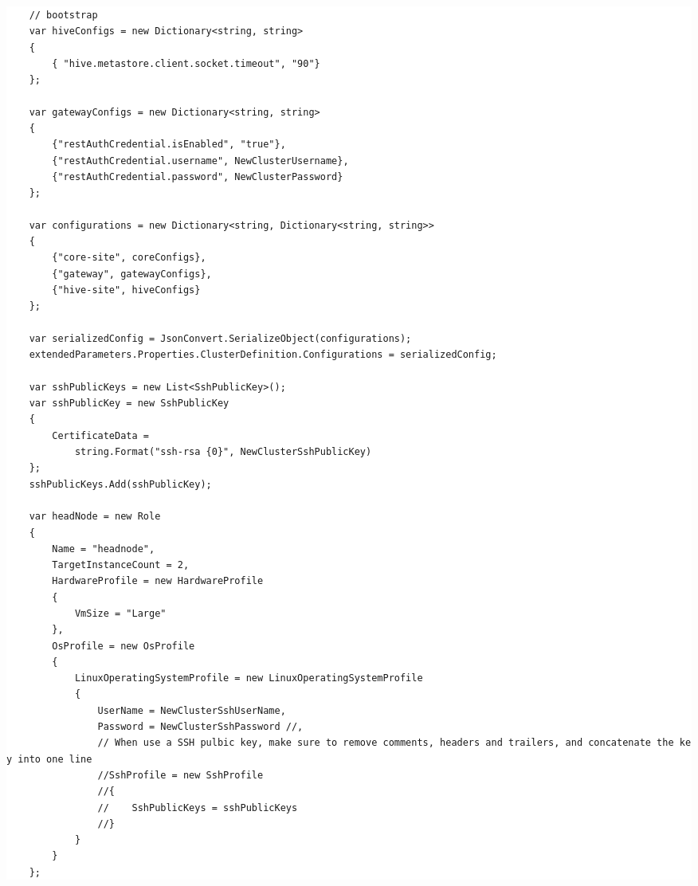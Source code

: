         // bootstrap
        var hiveConfigs = new Dictionary<string, string>
        {
            { "hive.metastore.client.socket.timeout", "90"}
        };

        var gatewayConfigs = new Dictionary<string, string>
        {
            {"restAuthCredential.isEnabled", "true"},
            {"restAuthCredential.username", NewClusterUsername},
            {"restAuthCredential.password", NewClusterPassword}
        };

        var configurations = new Dictionary<string, Dictionary<string, string>>
        {
            {"core-site", coreConfigs},
            {"gateway", gatewayConfigs},
            {"hive-site", hiveConfigs}
        };

        var serializedConfig = JsonConvert.SerializeObject(configurations);
        extendedParameters.Properties.ClusterDefinition.Configurations = serializedConfig;

        var sshPublicKeys = new List<SshPublicKey>();
        var sshPublicKey = new SshPublicKey
        {
            CertificateData =
                string.Format("ssh-rsa {0}", NewClusterSshPublicKey)
        };
        sshPublicKeys.Add(sshPublicKey);

        var headNode = new Role
        {
            Name = "headnode",
            TargetInstanceCount = 2,
            HardwareProfile = new HardwareProfile
            {
                VmSize = "Large"
            },
            OsProfile = new OsProfile
            {
                LinuxOperatingSystemProfile = new LinuxOperatingSystemProfile
                {
                    UserName = NewClusterSshUserName,
                    Password = NewClusterSshPassword //,
                    // When use a SSH pulbic key, make sure to remove comments, headers and trailers, and concatenate the key into one line 
                    //SshProfile = new SshProfile
                    //{
                    //    SshPublicKeys = sshPublicKeys
                    //}
                }
            }
        };
